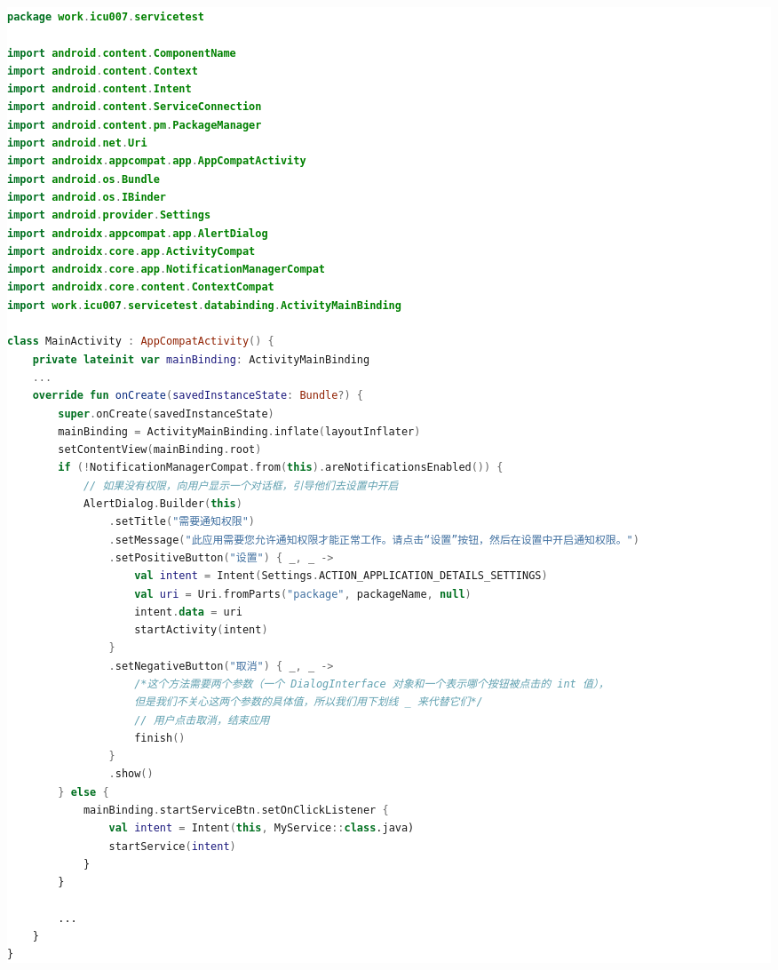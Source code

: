 ```kotlin
package work.icu007.servicetest

import android.content.ComponentName
import android.content.Context
import android.content.Intent
import android.content.ServiceConnection
import android.content.pm.PackageManager
import android.net.Uri
import androidx.appcompat.app.AppCompatActivity
import android.os.Bundle
import android.os.IBinder
import android.provider.Settings
import androidx.appcompat.app.AlertDialog
import androidx.core.app.ActivityCompat
import androidx.core.app.NotificationManagerCompat
import androidx.core.content.ContextCompat
import work.icu007.servicetest.databinding.ActivityMainBinding

class MainActivity : AppCompatActivity() {
    private lateinit var mainBinding: ActivityMainBinding
    ...
    override fun onCreate(savedInstanceState: Bundle?) {
        super.onCreate(savedInstanceState)
        mainBinding = ActivityMainBinding.inflate(layoutInflater)
        setContentView(mainBinding.root)
        if (!NotificationManagerCompat.from(this).areNotificationsEnabled()) {
            // 如果没有权限，向用户显示一个对话框，引导他们去设置中开启
            AlertDialog.Builder(this)
                .setTitle("需要通知权限")
                .setMessage("此应用需要您允许通知权限才能正常工作。请点击“设置”按钮，然后在设置中开启通知权限。")
                .setPositiveButton("设置") { _, _ ->
                    val intent = Intent(Settings.ACTION_APPLICATION_DETAILS_SETTINGS)
                    val uri = Uri.fromParts("package", packageName, null)
                    intent.data = uri
                    startActivity(intent)
                }
                .setNegativeButton("取消") { _, _ ->
                    /*这个方法需要两个参数（一个 DialogInterface 对象和一个表示哪个按钮被点击的 int 值），
                    但是我们不关心这两个参数的具体值，所以我们用下划线 _ 来代替它们*/
                    // 用户点击取消，结束应用
                    finish()
                }
                .show()
        } else {
            mainBinding.startServiceBtn.setOnClickListener {
                val intent = Intent(this, MyService::class.java)
                startService(intent)
            }
        }

        ...
    }
}
```

